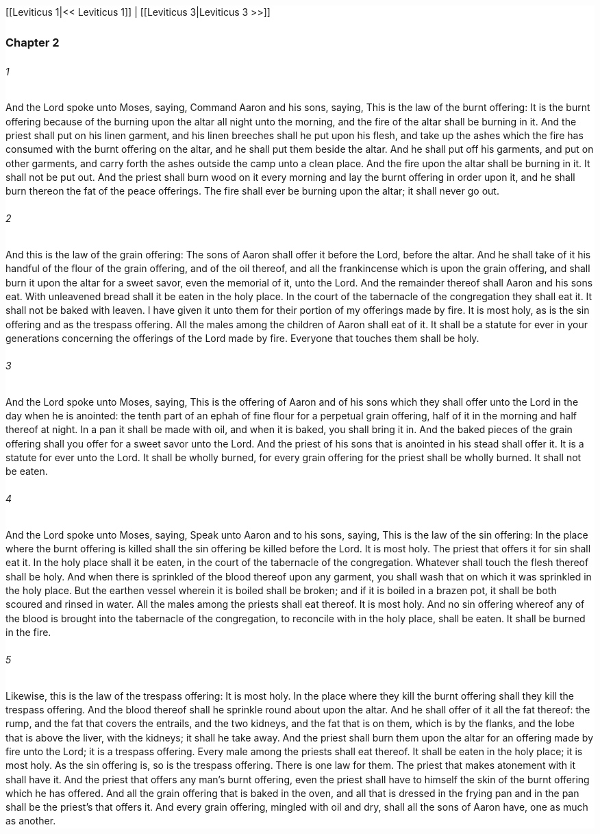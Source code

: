 [[Leviticus 1|<< Leviticus 1]]  |  [[Leviticus 3|Leviticus 3 >>]]

### Chapter 2
###### 1
And the Lord spoke unto Moses, saying, Command Aaron and his sons, saying, This is the law of the burnt offering: It is the burnt offering because of the burning upon the altar all night unto the morning, and the fire of the altar shall be burning in it. And the priest shall put on his linen garment, and his linen breeches shall he put upon his flesh, and take up the ashes which the fire has consumed with the burnt offering on the altar, and he shall put them beside the altar. And he shall put off his garments, and put on other garments, and carry forth the ashes outside the camp unto a clean place. And the fire upon the altar shall be burning in it. It shall not be put out. And the priest shall burn wood on it every morning and lay the burnt offering in order upon it, and he shall burn thereon the fat of the peace offerings. The fire shall ever be burning upon the altar; it shall never go out.

###### 2
And this is the law of the grain offering: The sons of Aaron shall offer it before the Lord, before the altar. And he shall take of it his handful of the flour of the grain offering, and of the oil thereof, and all the frankincense which is upon the grain offering, and shall burn it upon the altar for a sweet savor, even the memorial of it, unto the Lord. And the remainder thereof shall Aaron and his sons eat. With unleavened bread shall it be eaten in the holy place. In the court of the tabernacle of the congregation they shall eat it. It shall not be baked with leaven. I have given it unto them for their portion of my offerings made by fire. It is most holy, as is the sin offering and as the trespass offering. All the males among the children of Aaron shall eat of it. It shall be a statute for ever in your generations concerning the offerings of the Lord made by fire. Everyone that touches them shall be holy.

###### 3
And the Lord spoke unto Moses, saying, This is the offering of Aaron and of his sons which they shall offer unto the Lord in the day when he is anointed: the tenth part of an ephah of fine flour for a perpetual grain offering, half of it in the morning and half thereof at night. In a pan it shall be made with oil, and when it is baked, you shall bring it in. And the baked pieces of the grain offering shall you offer for a sweet savor unto the Lord. And the priest of his sons that is anointed in his stead shall offer it. It is a statute for ever unto the Lord. It shall be wholly burned, for every grain offering for the priest shall be wholly burned. It shall not be eaten.

###### 4
And the Lord spoke unto Moses, saying, Speak unto Aaron and to his sons, saying, This is the law of the sin offering: In the place where the burnt offering is killed shall the sin offering be killed before the Lord. It is most holy. The priest that offers it for sin shall eat it. In the holy place shall it be eaten, in the court of the tabernacle of the congregation. Whatever shall touch the flesh thereof shall be holy. And when there is sprinkled of the blood thereof upon any garment, you shall wash that on which it was sprinkled in the holy place. But the earthen vessel wherein it is boiled shall be broken; and if it is boiled in a brazen pot, it shall be both scoured and rinsed in water. All the males among the priests shall eat thereof. It is most holy. And no sin offering whereof any of the blood is brought into the tabernacle of the congregation, to reconcile with in the holy place, shall be eaten. It shall be burned in the fire.

###### 5
Likewise, this is the law of the trespass offering: It is most holy. In the place where they kill the burnt offering shall they kill the trespass offering. And the blood thereof shall he sprinkle round about upon the altar. And he shall offer of it all the fat thereof: the rump, and the fat that covers the entrails, and the two kidneys, and the fat that is on them, which is by the flanks, and the lobe that is above the liver, with the kidneys; it shall he take away. And the priest shall burn them upon the altar for an offering made by fire unto the Lord; it is a trespass offering. Every male among the priests shall eat thereof. It shall be eaten in the holy place; it is most holy. As the sin offering is, so is the trespass offering. There is one law for them. The priest that makes atonement with it shall have it. And the priest that offers any man’s burnt offering, even the priest shall have to himself the skin of the burnt offering which he has offered. And all the grain offering that is baked in the oven, and all that is dressed in the frying pan and in the pan shall be the priest’s that offers it. And every grain offering, mingled with oil and dry, shall all the sons of Aaron have, one as much as another.
